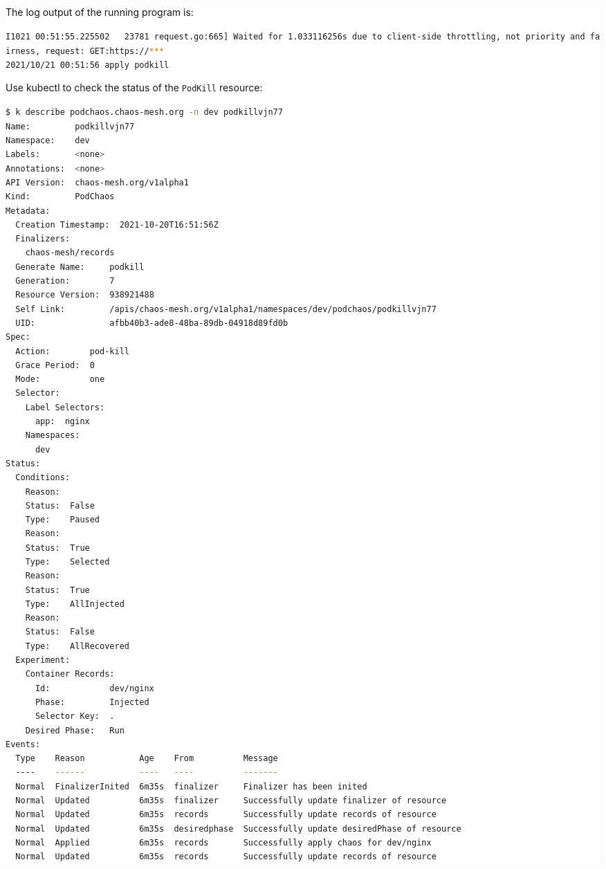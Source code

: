 The log output of the running program is:

```bash
I1021 00:51:55.225502   23781 request.go:665] Waited for 1.033116256s due to client-side throttling, not priority and fairness, request: GET:https://***
2021/10/21 00:51:56 apply podkill
```

Use kubectl to check the status of the `PodKill` resource:

```bash
$ k describe podchaos.chaos-mesh.org -n dev podkillvjn77
Name:         podkillvjn77
Namespace:    dev
Labels:       <none>
Annotations:  <none>
API Version:  chaos-mesh.org/v1alpha1
Kind:         PodChaos
Metadata:
  Creation Timestamp:  2021-10-20T16:51:56Z
  Finalizers:
    chaos-mesh/records
  Generate Name:     podkill
  Generation:        7
  Resource Version:  938921488
  Self Link:         /apis/chaos-mesh.org/v1alpha1/namespaces/dev/podchaos/podkillvjn77
  UID:               afbb40b3-ade8-48ba-89db-04918d89fd0b
Spec:
  Action:        pod-kill
  Grace Period:  0
  Mode:          one
  Selector:
    Label Selectors:
      app:  nginx
    Namespaces:
      dev
Status:
  Conditions:
    Reason:  
    Status:  False
    Type:    Paused
    Reason:  
    Status:  True
    Type:    Selected
    Reason:  
    Status:  True
    Type:    AllInjected
    Reason:  
    Status:  False
    Type:    AllRecovered
  Experiment:
    Container Records:
      Id:            dev/nginx
      Phase:         Injected
      Selector Key:  .
    Desired Phase:   Run
Events:
  Type    Reason           Age    From          Message
  ----    ------           ----   ----          -------
  Normal  FinalizerInited  6m35s  finalizer     Finalizer has been inited
  Normal  Updated          6m35s  finalizer     Successfully update finalizer of resource
  Normal  Updated          6m35s  records       Successfully update records of resource
  Normal  Updated          6m35s  desiredphase  Successfully update desiredPhase of resource
  Normal  Applied          6m35s  records       Successfully apply chaos for dev/nginx
  Normal  Updated          6m35s  records       Successfully update records of resource
```